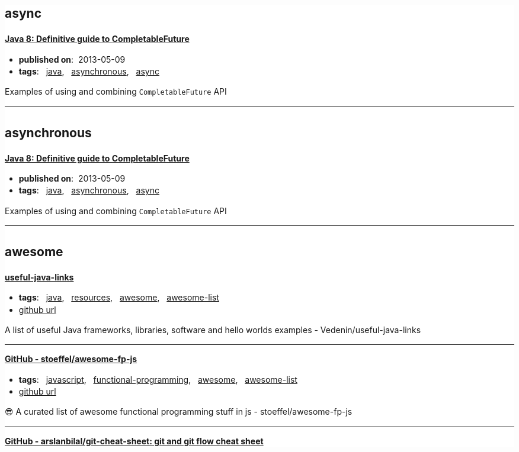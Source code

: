 ## async 

**[Java 8: Definitive guide to CompletableFuture](https://www.nurkiewicz.com/2013/05/java-8-definitive-guide-to.html)**

  * <i class="fa fa-calendar"></i> **published on**: &nbsp;2013-05-09
  * **tags**: &nbsp; [java](https://www.codingmarks.org/search?q=[java]), &nbsp; [asynchronous](https://www.codingmarks.org/search?q=[asynchronous]), &nbsp; [async](https://www.codingmarks.org/search?q=[async])

Examples of using and combining `CompletableFuture` API

<hr>


## asynchronous 

**[Java 8: Definitive guide to CompletableFuture](https://www.nurkiewicz.com/2013/05/java-8-definitive-guide-to.html)**

  * <i class="fa fa-calendar"></i> **published on**: &nbsp;2013-05-09
  * **tags**: &nbsp; [java](https://www.codingmarks.org/search?q=[java]), &nbsp; [asynchronous](https://www.codingmarks.org/search?q=[asynchronous]), &nbsp; [async](https://www.codingmarks.org/search?q=[async])

Examples of using and combining `CompletableFuture` API

<hr>


## awesome 

**[useful-java-links](https://github.com/Vedenin/useful-java-links#readme)**

  * **tags**: &nbsp; [java](https://www.codingmarks.org/search?q=[java]), &nbsp; [resources](https://www.codingmarks.org/search?q=[resources]), &nbsp; [awesome](https://www.codingmarks.org/search?q=[awesome]), &nbsp; [awesome-list](https://www.codingmarks.org/search?q=[awesome-list])
  * <i class="fa fa-github fa-lg"></i> [github url](https://github.com/Vedenin/useful-java-links)

A list of useful Java frameworks, libraries, software and hello worlds examples - Vedenin/useful-java-links

<hr>

**[GitHub - stoeffel/awesome-fp-js](https://github.com/stoeffel/awesome-fp-js#readme)**

  * **tags**: &nbsp; [javascript](https://www.codingmarks.org/search?q=[javascript]), &nbsp; [functional-programming](https://www.codingmarks.org/search?q=[functional-programming]), &nbsp; [awesome](https://www.codingmarks.org/search?q=[awesome]), &nbsp; [awesome-list](https://www.codingmarks.org/search?q=[awesome-list])
  * <i class="fa fa-github fa-lg"></i> [github url](https://github.com/stoeffel/awesome-fp-js)

:sunglasses: A curated list of awesome functional programming stuff in js - stoeffel/awesome-fp-js

<hr>

**[GitHub - arslanbilal/git-cheat-sheet: git and git flow cheat sheet](https://github.com/arslanbilal/git-cheat-sheet#readme)**


[Persistent]: http://en.wikipedia.org/wiki/Persistent_data_structure
[Immutable]: http://en.wikipedia.org/wiki/Immutable_object
[hash maps tries]: http://en.wikipedia.org/wiki/Hash_array_mapped_trie
[vector tries]: http://hypirion.com/musings/understanding-persistent-vector-pt-1
[Persistent]: http://en.wikipedia.org/wiki/Persistent_data_structure
[Immutable]: http://en.wikipedia.org/wiki/Immutable_object
[hash maps tries]: http://en.wikipedia.org/wiki/Hash_array_mapped_trie
[vector tries]: http://hypirion.com/musings/understanding-persistent-vector-pt-1